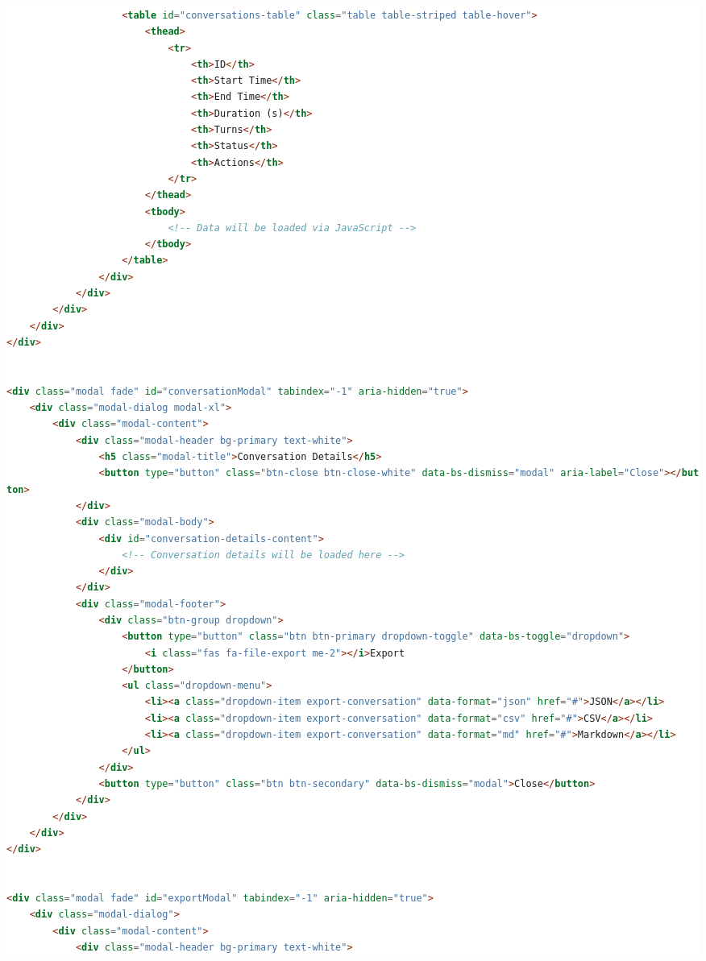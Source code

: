    ```html
                       <table id="conversations-table" class="table table-striped table-hover">
                           <thead>
                               <tr>
                                   <th>ID</th>
                                   <th>Start Time</th>
                                   <th>End Time</th>
                                   <th>Duration (s)</th>
                                   <th>Turns</th>
                                   <th>Status</th>
                                   <th>Actions</th>
                               </tr>
                           </thead>
                           <tbody>
                               <!-- Data will be loaded via JavaScript -->
                           </tbody>
                       </table>
                   </div>
               </div>
           </div>
       </div>
   </div>

   
   <div class="modal fade" id="conversationModal" tabindex="-1" aria-hidden="true">
       <div class="modal-dialog modal-xl">
           <div class="modal-content">
               <div class="modal-header bg-primary text-white">
                   <h5 class="modal-title">Conversation Details</h5>
                   <button type="button" class="btn-close btn-close-white" data-bs-dismiss="modal" aria-label="Close"></button>
               </div>
               <div class="modal-body">
                   <div id="conversation-details-content">
                       <!-- Conversation details will be loaded here -->
                   </div>
               </div>
               <div class="modal-footer">
                   <div class="btn-group dropdown">
                       <button type="button" class="btn btn-primary dropdown-toggle" data-bs-toggle="dropdown">
                           <i class="fas fa-file-export me-2"></i>Export
                       </button>
                       <ul class="dropdown-menu">
                           <li><a class="dropdown-item export-conversation" data-format="json" href="#">JSON</a></li>
                           <li><a class="dropdown-item export-conversation" data-format="csv" href="#">CSV</a></li>
                           <li><a class="dropdown-item export-conversation" data-format="md" href="#">Markdown</a></li>
                       </ul>
                   </div>
                   <button type="button" class="btn btn-secondary" data-bs-dismiss="modal">Close</button>
               </div>
           </div>
       </div>
   </div>

   
   <div class="modal fade" id="exportModal" tabindex="-1" aria-hidden="true">
       <div class="modal-dialog">
           <div class="modal-content">
               <div class="modal-header bg-primary text-white">
   ```